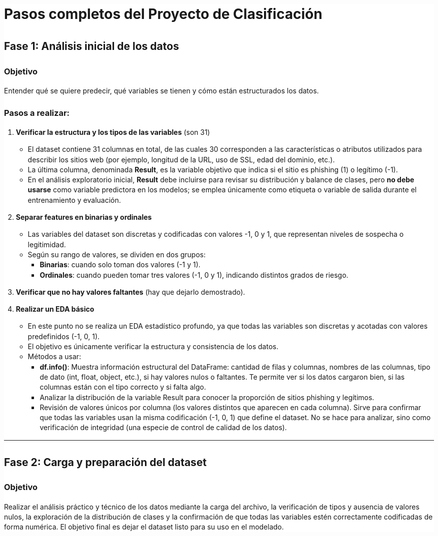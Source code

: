 # Pasos completos del Proyecto de Clasificación

## Fase 1: Análisis inicial de los datos

### Objetivo
Entender qué se quiere predecir, qué variables se tienen y cómo están estructurados los datos.

### Pasos a realizar:

1. **Verificar la estructura y los tipos de las variables** (son 31)
   - El dataset contiene 31 columnas en total, de las cuales 30 corresponden a las características o atributos utilizados para describir los sitios web (por ejemplo, longitud de la URL, uso de SSL, edad del dominio, etc.).
   - La última columna, denominada **Result**, es la variable objetivo que indica si el sitio es phishing (1) o legítimo (-1).
   - En el análisis exploratorio inicial, **Result** debe incluirse para revisar su distribución y balance de clases, pero **no debe usarse** como variable predictora en los modelos; se emplea únicamente como etiqueta o variable de salida durante el entrenamiento y evaluación.

2. **Separar features en binarias y ordinales**
   - Las variables del dataset son discretas y codificadas con valores -1, 0 y 1, que representan niveles de sospecha o legitimidad.
   - Según su rango de valores, se dividen en dos grupos:
     - **Binarias**: cuando solo toman dos valores (-1 y 1).
     - **Ordinales**: cuando pueden tomar tres valores (-1, 0 y 1), indicando distintos grados de riesgo.

3. **Verificar que no hay valores faltantes** (hay que dejarlo demostrado).

4. **Realizar un EDA básico**
   - En este punto no se realiza un EDA estadístico profundo, ya que todas las variables son discretas y acotadas con valores predefinidos (-1, 0, 1).
   - El objetivo es únicamente verificar la estructura y consistencia de los datos.
   - Métodos a usar:
     - **df.info()**: Muestra información estructural del DataFrame: cantidad de filas y columnas, nombres de las columnas, tipo de dato (int, float, object, etc.), si hay valores nulos o faltantes. Te permite ver si los datos cargaron bien, si las columnas están con el tipo correcto y si falta algo.
     - Analizar la distribución de la variable Result para conocer la proporción de sitios phishing y legítimos.
     - Revisión de valores únicos por columna (los valores distintos que aparecen en cada columna). Sirve para confirmar que todas las variables usan la misma codificación (-1, 0, 1) que define el dataset. No se hace para analizar, sino como verificación de integridad (una especie de control de calidad de los datos).

---

## Fase 2: Carga y preparación del dataset

### Objetivo
Realizar el análisis práctico y técnico de los datos mediante la carga del archivo, la verificación de tipos y ausencia de valores nulos, la exploración de la distribución de clases y la confirmación de que todas las variables estén correctamente codificadas de forma numérica. El objetivo final es dejar el dataset listo para su uso en el modelado.
